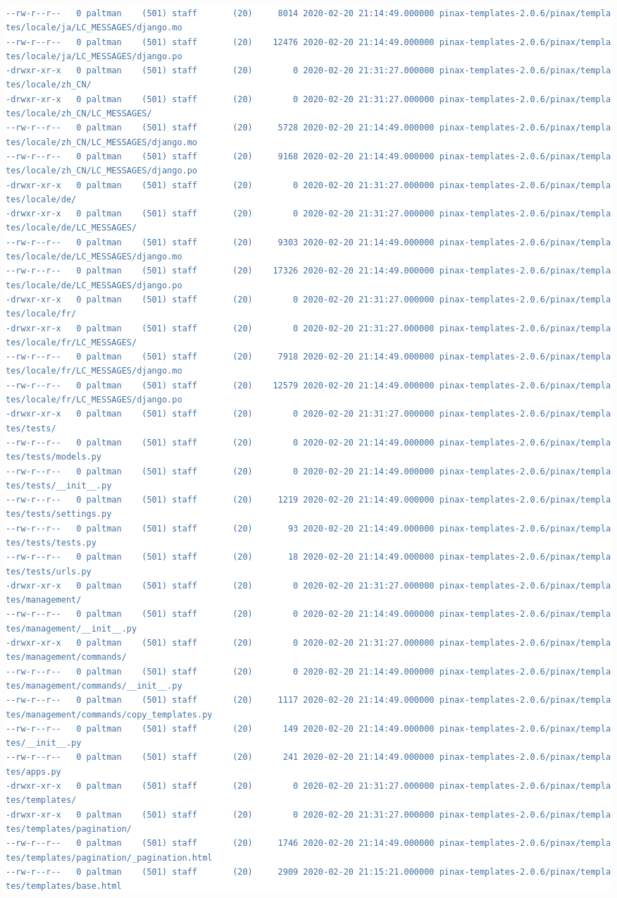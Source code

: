 ```diff
--rw-r--r--   0 paltman    (501) staff       (20)     8014 2020-02-20 21:14:49.000000 pinax-templates-2.0.6/pinax/templates/locale/ja/LC_MESSAGES/django.mo
--rw-r--r--   0 paltman    (501) staff       (20)    12476 2020-02-20 21:14:49.000000 pinax-templates-2.0.6/pinax/templates/locale/ja/LC_MESSAGES/django.po
-drwxr-xr-x   0 paltman    (501) staff       (20)        0 2020-02-20 21:31:27.000000 pinax-templates-2.0.6/pinax/templates/locale/zh_CN/
-drwxr-xr-x   0 paltman    (501) staff       (20)        0 2020-02-20 21:31:27.000000 pinax-templates-2.0.6/pinax/templates/locale/zh_CN/LC_MESSAGES/
--rw-r--r--   0 paltman    (501) staff       (20)     5728 2020-02-20 21:14:49.000000 pinax-templates-2.0.6/pinax/templates/locale/zh_CN/LC_MESSAGES/django.mo
--rw-r--r--   0 paltman    (501) staff       (20)     9168 2020-02-20 21:14:49.000000 pinax-templates-2.0.6/pinax/templates/locale/zh_CN/LC_MESSAGES/django.po
-drwxr-xr-x   0 paltman    (501) staff       (20)        0 2020-02-20 21:31:27.000000 pinax-templates-2.0.6/pinax/templates/locale/de/
-drwxr-xr-x   0 paltman    (501) staff       (20)        0 2020-02-20 21:31:27.000000 pinax-templates-2.0.6/pinax/templates/locale/de/LC_MESSAGES/
--rw-r--r--   0 paltman    (501) staff       (20)     9303 2020-02-20 21:14:49.000000 pinax-templates-2.0.6/pinax/templates/locale/de/LC_MESSAGES/django.mo
--rw-r--r--   0 paltman    (501) staff       (20)    17326 2020-02-20 21:14:49.000000 pinax-templates-2.0.6/pinax/templates/locale/de/LC_MESSAGES/django.po
-drwxr-xr-x   0 paltman    (501) staff       (20)        0 2020-02-20 21:31:27.000000 pinax-templates-2.0.6/pinax/templates/locale/fr/
-drwxr-xr-x   0 paltman    (501) staff       (20)        0 2020-02-20 21:31:27.000000 pinax-templates-2.0.6/pinax/templates/locale/fr/LC_MESSAGES/
--rw-r--r--   0 paltman    (501) staff       (20)     7918 2020-02-20 21:14:49.000000 pinax-templates-2.0.6/pinax/templates/locale/fr/LC_MESSAGES/django.mo
--rw-r--r--   0 paltman    (501) staff       (20)    12579 2020-02-20 21:14:49.000000 pinax-templates-2.0.6/pinax/templates/locale/fr/LC_MESSAGES/django.po
-drwxr-xr-x   0 paltman    (501) staff       (20)        0 2020-02-20 21:31:27.000000 pinax-templates-2.0.6/pinax/templates/tests/
--rw-r--r--   0 paltman    (501) staff       (20)        0 2020-02-20 21:14:49.000000 pinax-templates-2.0.6/pinax/templates/tests/models.py
--rw-r--r--   0 paltman    (501) staff       (20)        0 2020-02-20 21:14:49.000000 pinax-templates-2.0.6/pinax/templates/tests/__init__.py
--rw-r--r--   0 paltman    (501) staff       (20)     1219 2020-02-20 21:14:49.000000 pinax-templates-2.0.6/pinax/templates/tests/settings.py
--rw-r--r--   0 paltman    (501) staff       (20)       93 2020-02-20 21:14:49.000000 pinax-templates-2.0.6/pinax/templates/tests/tests.py
--rw-r--r--   0 paltman    (501) staff       (20)       18 2020-02-20 21:14:49.000000 pinax-templates-2.0.6/pinax/templates/tests/urls.py
-drwxr-xr-x   0 paltman    (501) staff       (20)        0 2020-02-20 21:31:27.000000 pinax-templates-2.0.6/pinax/templates/management/
--rw-r--r--   0 paltman    (501) staff       (20)        0 2020-02-20 21:14:49.000000 pinax-templates-2.0.6/pinax/templates/management/__init__.py
-drwxr-xr-x   0 paltman    (501) staff       (20)        0 2020-02-20 21:31:27.000000 pinax-templates-2.0.6/pinax/templates/management/commands/
--rw-r--r--   0 paltman    (501) staff       (20)        0 2020-02-20 21:14:49.000000 pinax-templates-2.0.6/pinax/templates/management/commands/__init__.py
--rw-r--r--   0 paltman    (501) staff       (20)     1117 2020-02-20 21:14:49.000000 pinax-templates-2.0.6/pinax/templates/management/commands/copy_templates.py
--rw-r--r--   0 paltman    (501) staff       (20)      149 2020-02-20 21:14:49.000000 pinax-templates-2.0.6/pinax/templates/__init__.py
--rw-r--r--   0 paltman    (501) staff       (20)      241 2020-02-20 21:14:49.000000 pinax-templates-2.0.6/pinax/templates/apps.py
-drwxr-xr-x   0 paltman    (501) staff       (20)        0 2020-02-20 21:31:27.000000 pinax-templates-2.0.6/pinax/templates/templates/
-drwxr-xr-x   0 paltman    (501) staff       (20)        0 2020-02-20 21:31:27.000000 pinax-templates-2.0.6/pinax/templates/templates/pagination/
--rw-r--r--   0 paltman    (501) staff       (20)     1746 2020-02-20 21:14:49.000000 pinax-templates-2.0.6/pinax/templates/templates/pagination/_pagination.html
--rw-r--r--   0 paltman    (501) staff       (20)     2909 2020-02-20 21:15:21.000000 pinax-templates-2.0.6/pinax/templates/templates/base.html
```